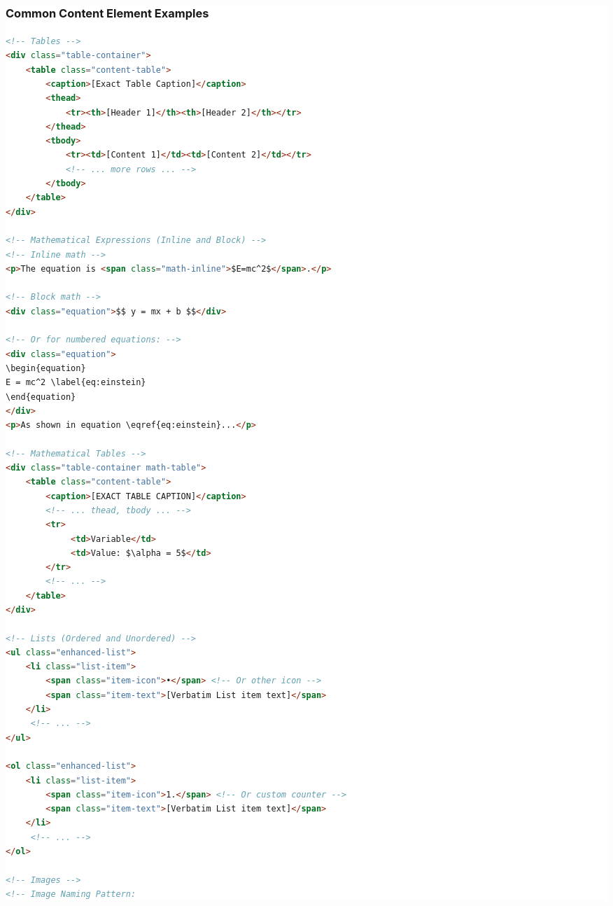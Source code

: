 ### Common Content Element Examples
```html
<!-- Tables -->
<div class="table-container">
    <table class="content-table">
        <caption>[Exact Table Caption]</caption>
        <thead>
            <tr><th>[Header 1]</th><th>[Header 2]</th></tr>
        </thead>
        <tbody>
            <tr><td>[Content 1]</td><td>[Content 2]</td></tr>
            <!-- ... more rows ... -->
        </tbody>
    </table>
</div>

<!-- Mathematical Expressions (Inline and Block) -->
<!-- Inline math -->
<p>The equation is <span class="math-inline">$E=mc^2$</span>.</p>

<!-- Block math -->
<div class="equation">$$ y = mx + b $$</div>

<!-- Or for numbered equations: -->
<div class="equation">
\begin{equation}
E = mc^2 \label{eq:einstein}
\end{equation}
</div>
<p>As shown in equation \eqref{eq:einstein}...</p>

<!-- Mathematical Tables -->
<div class="table-container math-table">
    <table class="content-table">
        <caption>[EXACT TABLE CAPTION]</caption>
        <!-- ... thead, tbody ... -->
        <tr>
             <td>Variable</td>
             <td>Value: $\alpha = 5$</td>
        </tr>
        <!-- ... -->
    </table>
</div>

<!-- Lists (Ordered and Unordered) -->
<ul class="enhanced-list">
    <li class="list-item">
        <span class="item-icon">•</span> <!-- Or other icon -->
        <span class="item-text">[Verbatim List item text]</span>
    </li>
     <!-- ... -->
</ul>

<ol class="enhanced-list">
    <li class="list-item">
        <span class="item-icon">1.</span> <!-- Or custom counter -->
        <span class="item-text">[Verbatim List item text]</span>
    </li>
     <!-- ... -->
</ol>

<!-- Images -->
<!-- Image Naming Pattern:
```